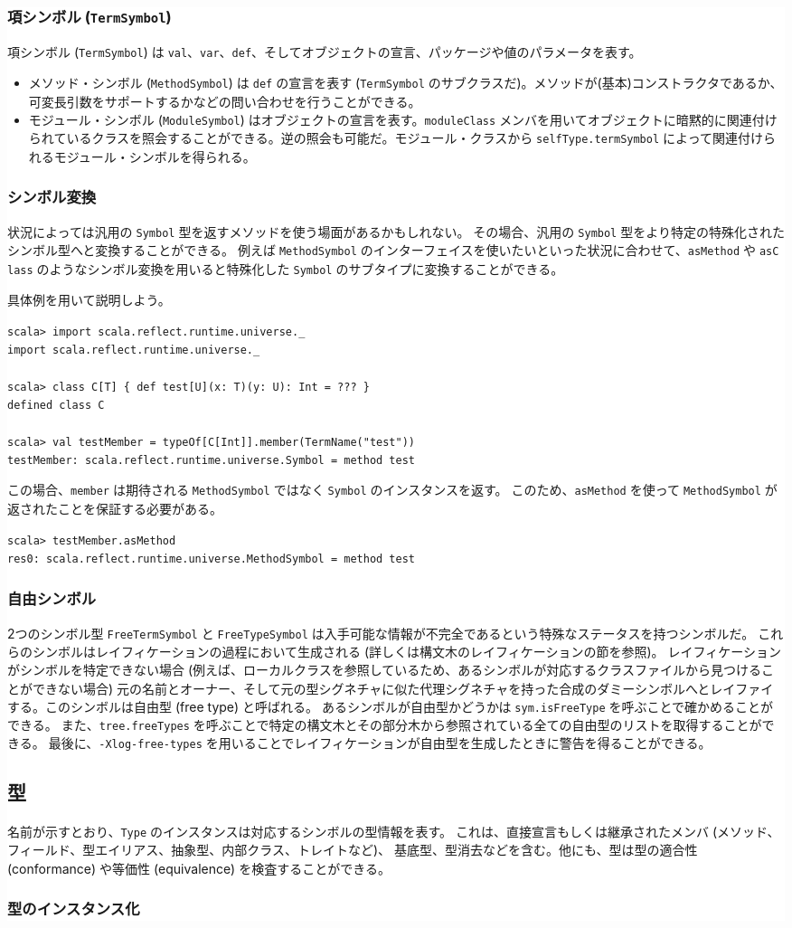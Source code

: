 ### 項シンボル (`TermSymbol`)

項シンボル (`TermSymbol`) は `val`、`var`、`def`、そしてオブジェクトの宣言、パッケージや値のパラメータを表す。

- メソッド・シンボル (`MethodSymbol`) は `def` の宣言を表す (`TermSymbol` のサブクラスだ)。メソッドが(基本)コンストラクタであるか、可変長引数をサポートするかなどの問い合わせを行うことができる。
- モジュール・シンボル (`ModuleSymbol`) はオブジェクトの宣言を表す。`moduleClass` メンバを用いてオブジェクトに暗黙的に関連付けられているクラスを照会することができる。逆の照会も可能だ。モジュール・クラスから `selfType.termSymbol` によって関連付けられるモジュール・シンボルを得られる。

### シンボル変換

状況によっては汎用の `Symbol` 型を返すメソッドを使う場面があるかもしれない。
その場合、汎用の `Symbol` 型をより特定の特殊化されたシンボル型へと変換することができる。
例えば `MethodSymbol` のインターフェイスを使いたいといった状況に合わせて、`asMethod` や `asClass` のようなシンボル変換を用いると特殊化した
`Symbol` のサブタイプに変換することができる。

具体例を用いて説明しよう。

    scala> import scala.reflect.runtime.universe._
    import scala.reflect.runtime.universe._

    scala> class C[T] { def test[U](x: T)(y: U): Int = ??? }
    defined class C

    scala> val testMember = typeOf[C[Int]].member(TermName("test"))
    testMember: scala.reflect.runtime.universe.Symbol = method test

この場合、`member` は期待される `MethodSymbol` ではなく `Symbol` のインスタンスを返す。
このため、`asMethod` を使って `MethodSymbol` が返されたことを保証する必要がある。

    scala> testMember.asMethod
    res0: scala.reflect.runtime.universe.MethodSymbol = method test

### 自由シンボル

2つのシンボル型 `FreeTermSymbol` と `FreeTypeSymbol`
は入手可能な情報が不完全であるという特殊なステータスを持つシンボルだ。
これらのシンボルはレイフィケーションの過程において生成される
(詳しくは構文木のレイフィケーションの節を参照)。
レイフィケーションがシンボルを特定できない場合
(例えば、ローカルクラスを参照しているため、あるシンボルが対応するクラスファイルから見つけることができない場合)
元の名前とオーナー、そして元の型シグネチャに似た代理シグネチャを持った合成のダミーシンボルへとレイファイする。このシンボルは自由型
(free type) と呼ばれる。
あるシンボルが自由型かどうかは `sym.isFreeType` を呼ぶことで確かめることができる。
また、`tree.freeTypes` を呼ぶことで特定の構文木とその部分木から参照されている全ての自由型のリストを取得することができる。
最後に、`-Xlog-free-types` を用いることでレイフィケーションが自由型を生成したときに警告を得ることができる。

## 型

名前が示すとおり、`Type` のインスタンスは対応するシンボルの型情報を表す。
これは、直接宣言もしくは継承されたメンバ (メソッド、フィールド、型エイリアス、抽象型、内部クラス、トレイトなど)、
基底型、型消去などを含む。他にも、型は型の適合性 (conformance) や等価性 (equivalence) を検査することができる。

### 型のインスタンス化
